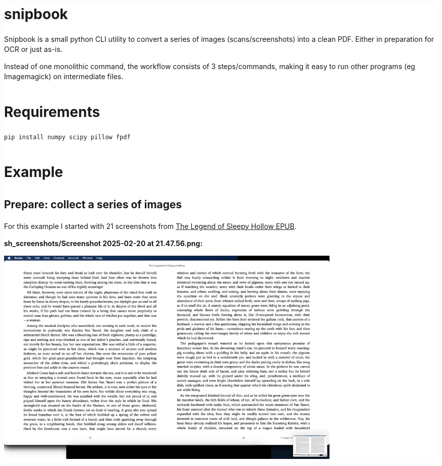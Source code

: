 # snipbook

Snipbook is a small python CLI utility to convert a series of images (scans/screenshots) into a clean PDF. Either in preparation for OCR or just as-is.

Instead of one monolithic command, the workflow consists of 3 steps/commands, making it easy to run other programs (eg Imagemagick) on intermediate files.

# Requirements

`pip install numpy scipy pillow fpdf`

# Example

## Prepare: collect a series of images

For this example I started with 21 screenshots from [The Legend of Sleepy Hollow EPUB](https://www.gutenberg.org/ebooks/41).

**sh_screenshots/Screenshot 2025-02-20 at 21.47.56.png:**

<a href="Screenshot 2025-02-20 at 21.47.56.png"><img src="Screenshot 2025-02-20 at 21.47.56.png" width="75%" /></a>
